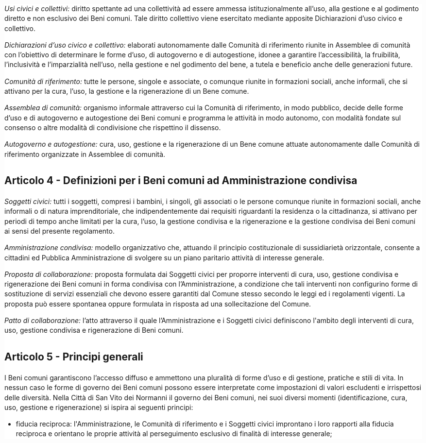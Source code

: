 *Usi civici e collettivi:* diritto spettante ad una collettività ad essere ammessa istituzionalmente all’uso, alla gestione e al godimento diretto e non esclusivo dei Beni comuni. Tale diritto collettivo viene esercitato mediante apposite Dichiarazioni d’uso civico e collettivo.

*Dichiarazioni d’uso civico e collettivo:* elaborati autonomamente dalle Comunità di riferimento riunite in Assemblee di comunità con l’obiettivo di determinare le forme d’uso, di autogoverno e di autogestione, idonee a garantire l’accessibilità, la fruibilità, l’inclusività e l’imparzialità nell’uso, nella gestione e nel godimento del bene, a tutela e beneficio anche delle generazioni future. 

*Comunità di riferimento:* tutte le persone, singole e associate, o comunque riunite in formazioni sociali, anche informali, che si attivano per la  cura, l’uso, la gestione e la rigenerazione di un Bene comune.

*Assemblea di comunità:* organismo informale attraverso cui la Comunità di riferimento, in modo pubblico, decide delle forme d’uso e di autogoverno e autogestione dei Beni comuni e programma le attività in modo autonomo, con modalità fondate sul consenso o altre modalità di condivisione che rispettino il dissenso.

*Autogoverno e autogestione:* cura, uso, gestione e la rigenerazione di un Bene comune attuate autonomamente dalle Comunità di riferimento organizzate in Assemblee di comunità.


## Articolo 4 - Definizioni per i Beni comuni ad Amministrazione condivisa

*Soggetti civici:* tutti i soggetti, compresi i bambini, i singoli, gli associati o le persone comunque riunite in formazioni sociali, anche informali o di natura imprenditoriale, che indipendentemente dai requisiti riguardanti la residenza o la cittadinanza, si attivano per periodi di tempo anche limitati per la cura, l’uso, la gestione condivisa e la rigenerazione e la gestione condivisa dei Beni comuni ai sensi del presente regolamento.

*Amministrazione condivisa:* modello organizzativo che, attuando il principio costituzionale di sussidiarietà orizzontale, consente a cittadini ed Pubblica Amministrazione di svolgere su un piano paritario attività di interesse generale.

*Proposta di collaborazione:* proposta formulata dai Soggetti civici per proporre interventi di cura, uso, gestione condivisa e rigenerazione dei Beni comuni in forma condivisa con l’Amministrazione, a condizione che tali interventi non configurino forme di sostituzione di servizi essenziali che devono essere garantiti dal Comune stesso secondo le leggi ed i regolamenti vigenti. La proposta può essere spontanea oppure formulata in risposta ad una sollecitazione del Comune.

*Patto di collaborazione:* l’atto attraverso il quale l’Amministrazione e i Soggetti civici definiscono l'ambito degli interventi di cura, uso, gestione condivisa e rigenerazione di Beni comuni.


## Articolo 5 - Principi generali

I Beni comuni garantiscono l’accesso diffuso e ammettono una pluralità di forme d’uso e di gestione, pratiche e stili di vita. In nessun caso le forme di governo dei Beni comuni possono essere interpretate come impostazioni di valori escludenti e irrispettosi delle diversità. Nella Città di San Vito dei Normanni il governo dei Beni comuni, nei suoi diversi momenti (identificazione, cura, uso, gestione e rigenerazione) si ispira ai seguenti principi:

- fiducia reciproca: l'Amministrazione, le Comunità di riferimento e i Soggetti civici improntano i loro rapporti alla fiducia reciproca e orientano le proprie attività al perseguimento esclusivo di finalità di interesse generale;
